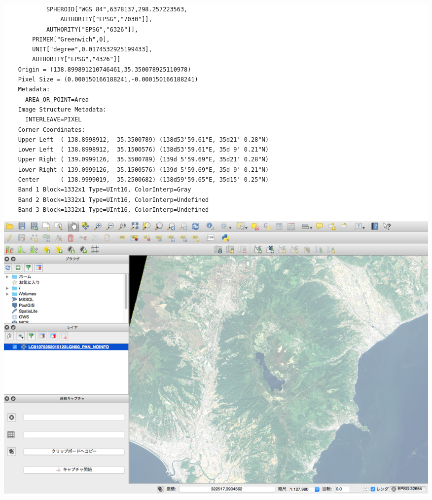 ```
	        SPHEROID["WGS 84",6378137,298.257223563,
	            AUTHORITY["EPSG","7030"]],
	        AUTHORITY["EPSG","6326"]],
	    PRIMEM["Greenwich",0],
	    UNIT["degree",0.0174532925199433],
	    AUTHORITY["EPSG","4326"]]
	Origin = (138.899891210746461,35.350078925110978)
	Pixel Size = (0.000150166188241,-0.000150166188241)
	Metadata:
	  AREA_OR_POINT=Area
	Image Structure Metadata:
	  INTERLEAVE=PIXEL
	Corner Coordinates:
	Upper Left  ( 138.8998912,  35.3500789) (138d53'59.61"E, 35d21' 0.28"N)
	Lower Left  ( 138.8998912,  35.1500576) (138d53'59.61"E, 35d 9' 0.21"N)
	Upper Right ( 139.0999126,  35.3500789) (139d 5'59.69"E, 35d21' 0.28"N)
	Lower Right ( 139.0999126,  35.1500576) (139d 5'59.69"E, 35d 9' 0.21"N)
	Center      ( 138.9999019,  35.2500682) (138d59'59.65"E, 35d15' 0.25"N)
	Band 1 Block=1332x1 Type=UInt16, ColorInterp=Gray
	Band 2 Block=1332x1 Type=UInt16, ColorInterp=Undefined
	Band 3 Block=1332x1 Type=UInt16, ColorInterp=Undefined
```

![pansharpened](images/pansharpened.png)
